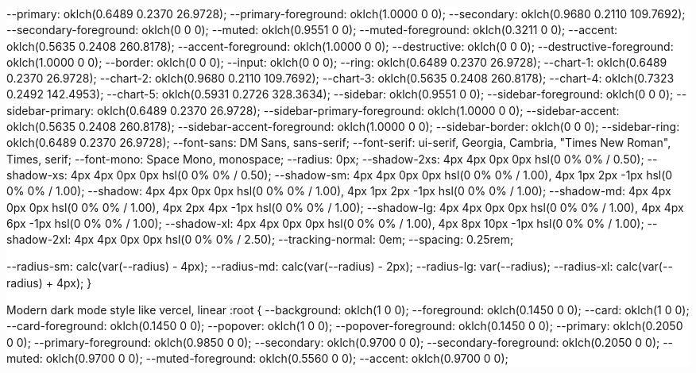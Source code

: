   --primary: oklch(0.6489 0.2370 26.9728);
  --primary-foreground: oklch(1.0000 0 0);
  --secondary: oklch(0.9680 0.2110 109.7692);
  --secondary-foreground: oklch(0 0 0);
  --muted: oklch(0.9551 0 0);
  --muted-foreground: oklch(0.3211 0 0);
  --accent: oklch(0.5635 0.2408 260.8178);
  --accent-foreground: oklch(1.0000 0 0);
  --destructive: oklch(0 0 0);
  --destructive-foreground: oklch(1.0000 0 0);
  --border: oklch(0 0 0);
  --input: oklch(0 0 0);
  --ring: oklch(0.6489 0.2370 26.9728);
  --chart-1: oklch(0.6489 0.2370 26.9728);
  --chart-2: oklch(0.9680 0.2110 109.7692);
  --chart-3: oklch(0.5635 0.2408 260.8178);
  --chart-4: oklch(0.7323 0.2492 142.4953);
  --chart-5: oklch(0.5931 0.2726 328.3634);
  --sidebar: oklch(0.9551 0 0);
  --sidebar-foreground: oklch(0 0 0);
  --sidebar-primary: oklch(0.6489 0.2370 26.9728);
  --sidebar-primary-foreground: oklch(1.0000 0 0);
  --sidebar-accent: oklch(0.5635 0.2408 260.8178);
  --sidebar-accent-foreground: oklch(1.0000 0 0);
  --sidebar-border: oklch(0 0 0);
  --sidebar-ring: oklch(0.6489 0.2370 26.9728);
  --font-sans: DM Sans, sans-serif;
  --font-serif: ui-serif, Georgia, Cambria, "Times New Roman", Times, serif;
  --font-mono: Space Mono, monospace;
  --radius: 0px;
  --shadow-2xs: 4px 4px 0px 0px hsl(0 0% 0% / 0.50);
  --shadow-xs: 4px 4px 0px 0px hsl(0 0% 0% / 0.50);
  --shadow-sm: 4px 4px 0px 0px hsl(0 0% 0% / 1.00), 4px 1px 2px -1px hsl(0 0% 0% / 1.00);
  --shadow: 4px 4px 0px 0px hsl(0 0% 0% / 1.00), 4px 1px 2px -1px hsl(0 0% 0% / 1.00);
  --shadow-md: 4px 4px 0px 0px hsl(0 0% 0% / 1.00), 4px 2px 4px -1px hsl(0 0% 0% / 1.00);
  --shadow-lg: 4px 4px 0px 0px hsl(0 0% 0% / 1.00), 4px 4px 6px -1px hsl(0 0% 0% / 1.00);
  --shadow-xl: 4px 4px 0px 0px hsl(0 0% 0% / 1.00), 4px 8px 10px -1px hsl(0 0% 0% / 1.00);
  --shadow-2xl: 4px 4px 0px 0px hsl(0 0% 0% / 2.50);
  --tracking-normal: 0em;
  --spacing: 0.25rem;

  --radius-sm: calc(var(--radius) - 4px);
  --radius-md: calc(var(--radius) - 2px);
  --radius-lg: var(--radius);
  --radius-xl: calc(var(--radius) + 4px);
}
</neo-brutalism-style>

Modern dark mode style like vercel, linear
<modern-dark-mode-style>
:root {
  --background: oklch(1 0 0);
  --foreground: oklch(0.1450 0 0);
  --card: oklch(1 0 0);
  --card-foreground: oklch(0.1450 0 0);
  --popover: oklch(1 0 0);
  --popover-foreground: oklch(0.1450 0 0);
  --primary: oklch(0.2050 0 0);
  --primary-foreground: oklch(0.9850 0 0);
  --secondary: oklch(0.9700 0 0);
  --secondary-foreground: oklch(0.2050 0 0);
  --muted: oklch(0.9700 0 0);
  --muted-foreground: oklch(0.5560 0 0);
  --accent: oklch(0.9700 0 0);